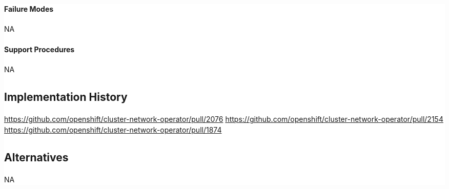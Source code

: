 #### Failure Modes
NA

#### Support Procedures
NA




## Implementation History
https://github.com/openshift/cluster-network-operator/pull/2076
https://github.com/openshift/cluster-network-operator/pull/2154
https://github.com/openshift/cluster-network-operator/pull/1874
## Alternatives
NA
